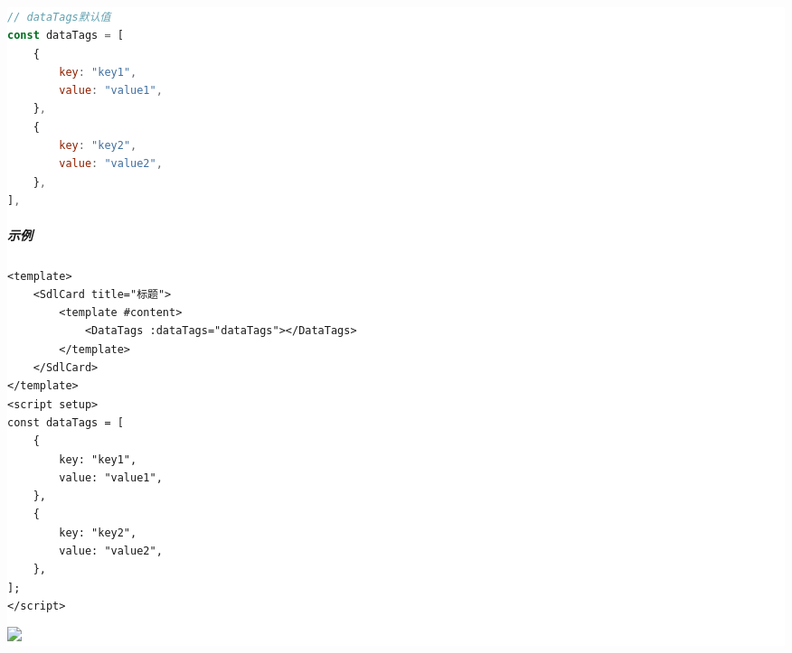 ```js
// dataTags默认值
const dataTags = [
    {
        key: "key1",
        value: "value1",
    },
    {
        key: "key2",
        value: "value2",
    },
],
```

##### 示例

```vue
<template>
    <SdlCard title="标题">
        <template #content>
            <DataTags :dataTags="dataTags"></DataTags>
        </template>
    </SdlCard>
</template>
<script setup>
const dataTags = [
    {
        key: "key1",
        value: "value1",
    },
    {
        key: "key2",
        value: "value2",
    },
];
</script>
```

![](http://154.8.198.192:40027/i/2025/02/27/1740662772.webp)
